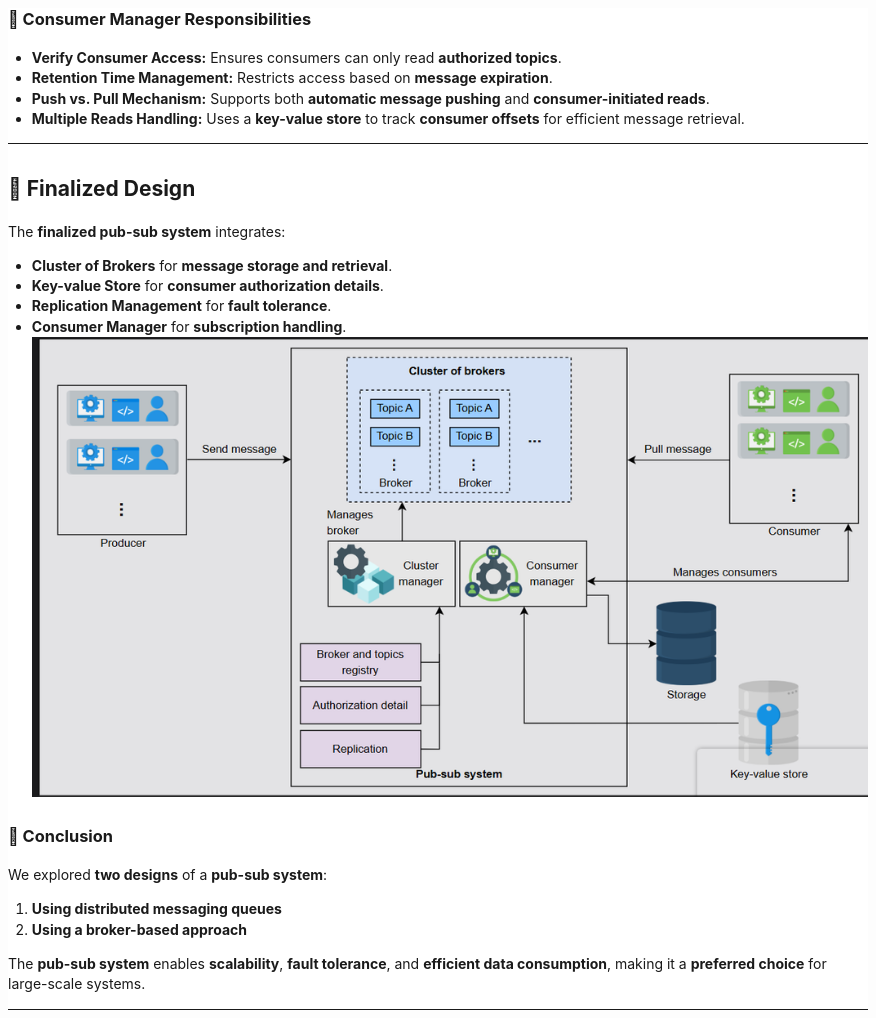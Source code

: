### 🔑 Consumer Manager Responsibilities
- **Verify Consumer Access:** Ensures consumers can only read **authorized topics**.
- **Retention Time Management:** Restricts access based on **message expiration**.
- **Push vs. Pull Mechanism:** Supports both **automatic message pushing** and **consumer-initiated reads**.
- **Multiple Reads Handling:** Uses a **key-value store** to track **consumer offsets** for efficient message retrieval.

---

## 🎯 Finalized Design
The **finalized pub-sub system** integrates:
- **Cluster of Brokers** for **message storage and retrieval**.
- **Key-value Store** for **consumer authorization details**.
- **Replication Management** for **fault tolerance**.
- **Consumer Manager** for **subscription handling**.
![img_1.png](img_1.png)
### 🏁 Conclusion
We explored **two designs** of a **pub-sub system**:
1. **Using distributed messaging queues**
2. **Using a broker-based approach**

The **pub-sub system** enables **scalability**, **fault tolerance**, and **efficient data consumption**, making it a **preferred choice** for large-scale systems.

---

